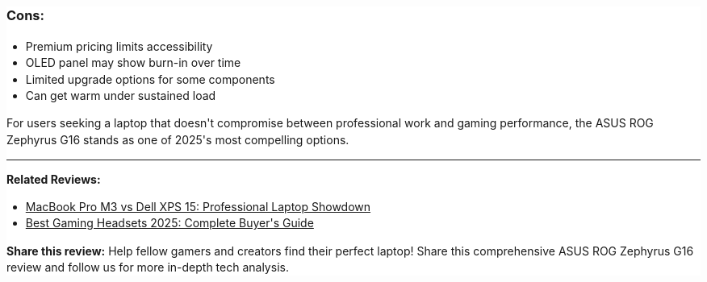 ### Cons:
- Premium pricing limits accessibility
- OLED panel may show burn-in over time
- Limited upgrade options for some components
- Can get warm under sustained load

For users seeking a laptop that doesn't compromise between professional work and gaming performance, the ASUS ROG Zephyrus G16 stands as one of 2025's most compelling options.

---

**Related Reviews:**
- [MacBook Pro M3 vs Dell XPS 15: Professional Laptop Showdown](macbook-pro-m3-vs-dell-xps-15)
- [Best Gaming Headsets 2025: Complete Buyer's Guide](best-gaming-headsets-2025)

**Share this review:**
Help fellow gamers and creators find their perfect laptop! Share this comprehensive ASUS ROG Zephyrus G16 review and follow us for more in-depth tech analysis.
